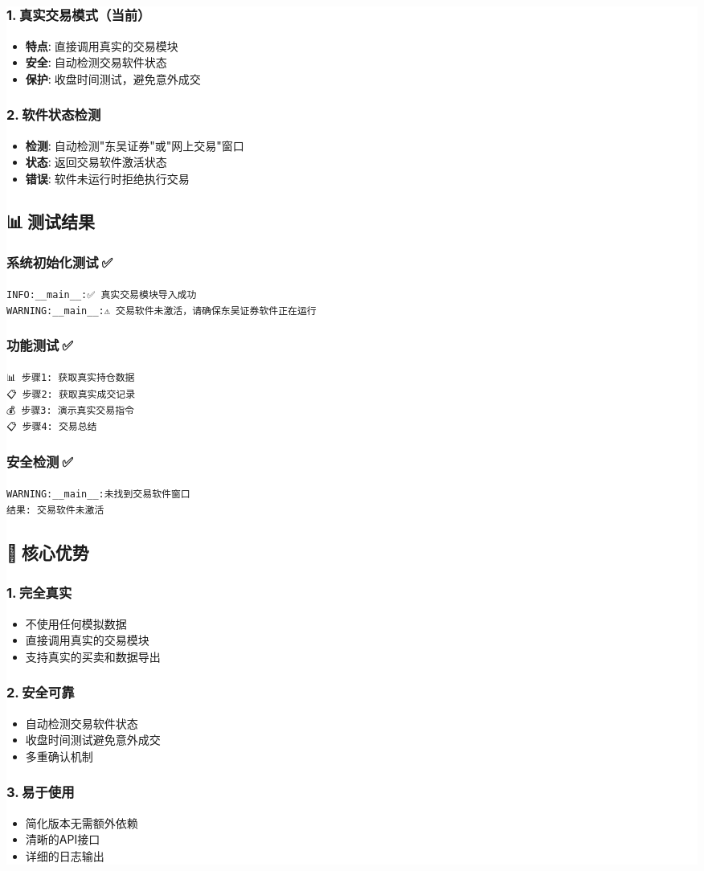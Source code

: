 ### 1. 真实交易模式（当前）
- **特点**: 直接调用真实的交易模块
- **安全**: 自动检测交易软件状态
- **保护**: 收盘时间测试，避免意外成交

### 2. 软件状态检测
- **检测**: 自动检测"东吴证券"或"网上交易"窗口
- **状态**: 返回交易软件激活状态
- **错误**: 软件未运行时拒绝执行交易

## 📊 **测试结果**

### 系统初始化测试 ✅
```
INFO:__main__:✅ 真实交易模块导入成功
WARNING:__main__:⚠️ 交易软件未激活，请确保东吴证券软件正在运行
```

### 功能测试 ✅
```
📊 步骤1: 获取真实持仓数据
📋 步骤2: 获取真实成交记录  
💰 步骤3: 演示真实交易指令
📋 步骤4: 交易总结
```

### 安全检测 ✅
```
WARNING:__main__:未找到交易软件窗口
结果: 交易软件未激活
```

## 🌟 **核心优势**

### 1. **完全真实**
- 不使用任何模拟数据
- 直接调用真实的交易模块
- 支持真实的买卖和数据导出

### 2. **安全可靠**
- 自动检测交易软件状态
- 收盘时间测试避免意外成交
- 多重确认机制

### 3. **易于使用**
- 简化版本无需额外依赖
- 清晰的API接口
- 详细的日志输出
